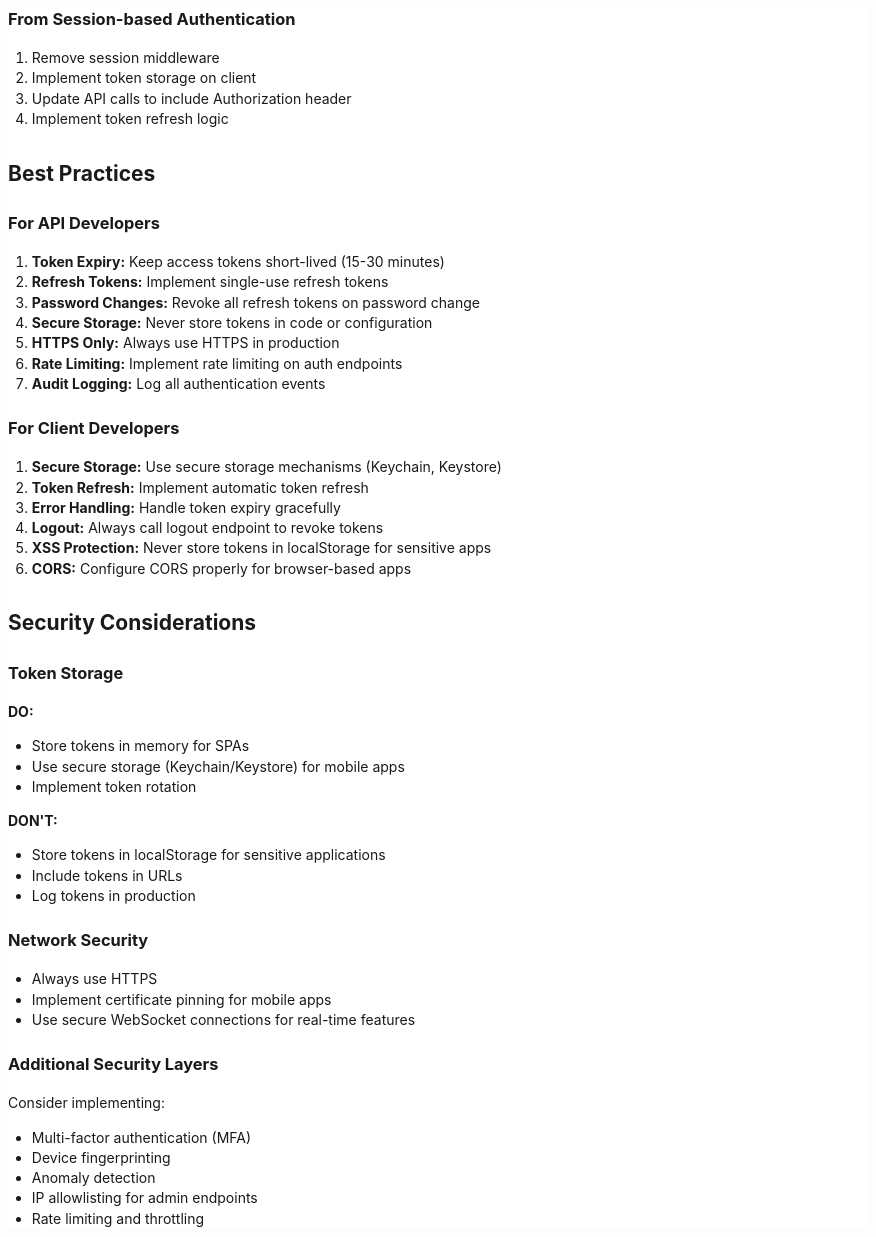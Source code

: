 ### From Session-based Authentication

1. Remove session middleware
2. Implement token storage on client
3. Update API calls to include Authorization header
4. Implement token refresh logic

## Best Practices

### For API Developers

1. **Token Expiry:** Keep access tokens short-lived (15-30 minutes)
2. **Refresh Tokens:** Implement single-use refresh tokens
3. **Password Changes:** Revoke all refresh tokens on password change
4. **Secure Storage:** Never store tokens in code or configuration
5. **HTTPS Only:** Always use HTTPS in production
6. **Rate Limiting:** Implement rate limiting on auth endpoints
7. **Audit Logging:** Log all authentication events

### For Client Developers

1. **Secure Storage:** Use secure storage mechanisms (Keychain, Keystore)
2. **Token Refresh:** Implement automatic token refresh
3. **Error Handling:** Handle token expiry gracefully
4. **Logout:** Always call logout endpoint to revoke tokens
5. **XSS Protection:** Never store tokens in localStorage for sensitive apps
6. **CORS:** Configure CORS properly for browser-based apps

## Security Considerations

### Token Storage

**DO:**
- Store tokens in memory for SPAs
- Use secure storage (Keychain/Keystore) for mobile apps
- Implement token rotation

**DON'T:**
- Store tokens in localStorage for sensitive applications
- Include tokens in URLs
- Log tokens in production

### Network Security

- Always use HTTPS
- Implement certificate pinning for mobile apps
- Use secure WebSocket connections for real-time features

### Additional Security Layers

Consider implementing:
- Multi-factor authentication (MFA)
- Device fingerprinting
- Anomaly detection
- IP allowlisting for admin endpoints
- Rate limiting and throttling
